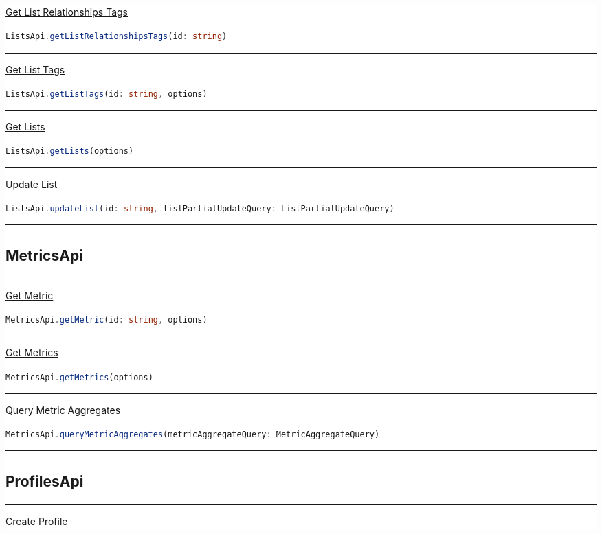 [Get List Relationships Tags](https://developers.klaviyo.com/en/v2023-10-15/reference/get_list_relationships_tags)

```typescript
ListsApi.getListRelationshipsTags(id: string)
```
_______________________________

[Get List Tags](https://developers.klaviyo.com/en/v2023-10-15/reference/get_list_tags)

```typescript
ListsApi.getListTags(id: string, options)
```
_______________________________

[Get Lists](https://developers.klaviyo.com/en/v2023-10-15/reference/get_lists)

```typescript
ListsApi.getLists(options)
```
_______________________________

[Update List](https://developers.klaviyo.com/en/v2023-10-15/reference/update_list)

```typescript
ListsApi.updateList(id: string, listPartialUpdateQuery: ListPartialUpdateQuery)
```
_______________________________
## MetricsApi
_______________________________

[Get Metric](https://developers.klaviyo.com/en/v2023-10-15/reference/get_metric)

```typescript
MetricsApi.getMetric(id: string, options)
```
_______________________________

[Get Metrics](https://developers.klaviyo.com/en/v2023-10-15/reference/get_metrics)

```typescript
MetricsApi.getMetrics(options)
```
_______________________________

[Query Metric Aggregates](https://developers.klaviyo.com/en/v2023-10-15/reference/query_metric_aggregates)

```typescript
MetricsApi.queryMetricAggregates(metricAggregateQuery: MetricAggregateQuery)
```
_______________________________
## ProfilesApi
_______________________________

[Create Profile](https://developers.klaviyo.com/en/v2023-10-15/reference/create_profile)
